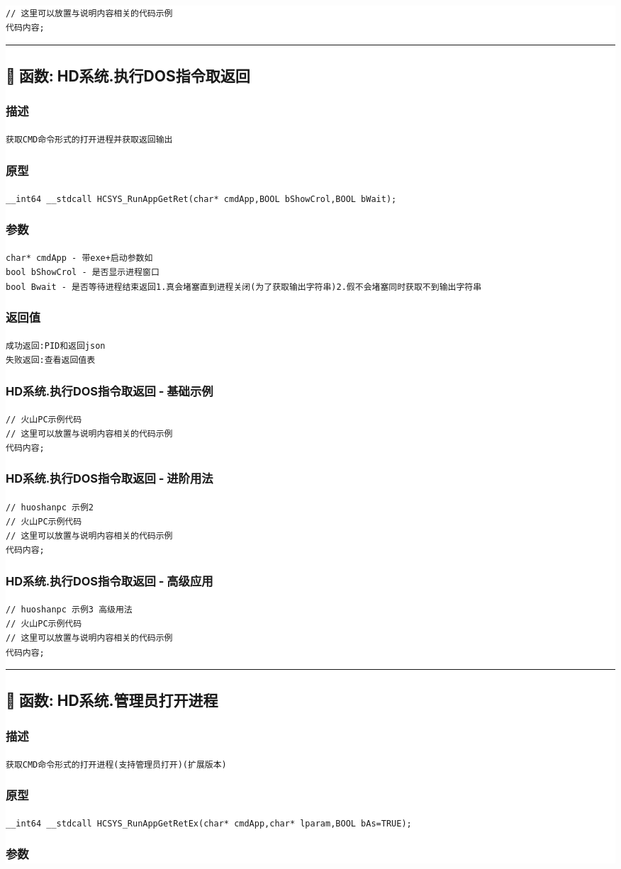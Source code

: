 ```
// 这里可以放置与说明内容相关的代码示例
代码内容;
```

---
## 📌 函数: HD系统.执行DOS指令取返回
### 描述
```
获取CMD命令形式的打开进程并获取返回输出
```
### 原型
```
__int64 __stdcall HCSYS_RunAppGetRet(char* cmdApp,BOOL bShowCrol,BOOL bWait);
```
### 参数
```
char* cmdApp - 带exe+启动参数如
bool bShowCrol - 是否显示进程窗口
bool Bwait - 是否等待进程结束返回1.真会堵塞直到进程关闭(为了获取输出字符串)2.假不会堵塞同时获取不到输出字符串
```
### 返回值
```
成功返回:PID和返回json
失败返回:查看返回值表
```
### HD系统.执行DOS指令取返回 - 基础示例
```
// 火山PC示例代码
// 这里可以放置与说明内容相关的代码示例
代码内容;
```
### HD系统.执行DOS指令取返回 - 进阶用法
```
// huoshanpc 示例2
// 火山PC示例代码
// 这里可以放置与说明内容相关的代码示例
代码内容;
```
### HD系统.执行DOS指令取返回 - 高级应用
```
// huoshanpc 示例3 高级用法
// 火山PC示例代码
// 这里可以放置与说明内容相关的代码示例
代码内容;
```

---
## 📌 函数: HD系统.管理员打开进程
### 描述
```
获取CMD命令形式的打开进程(支持管理员打开)(扩展版本)
```
### 原型
```
__int64 __stdcall HCSYS_RunAppGetRetEx(char* cmdApp,char* lparam,BOOL bAs=TRUE);
```
### 参数
```
```